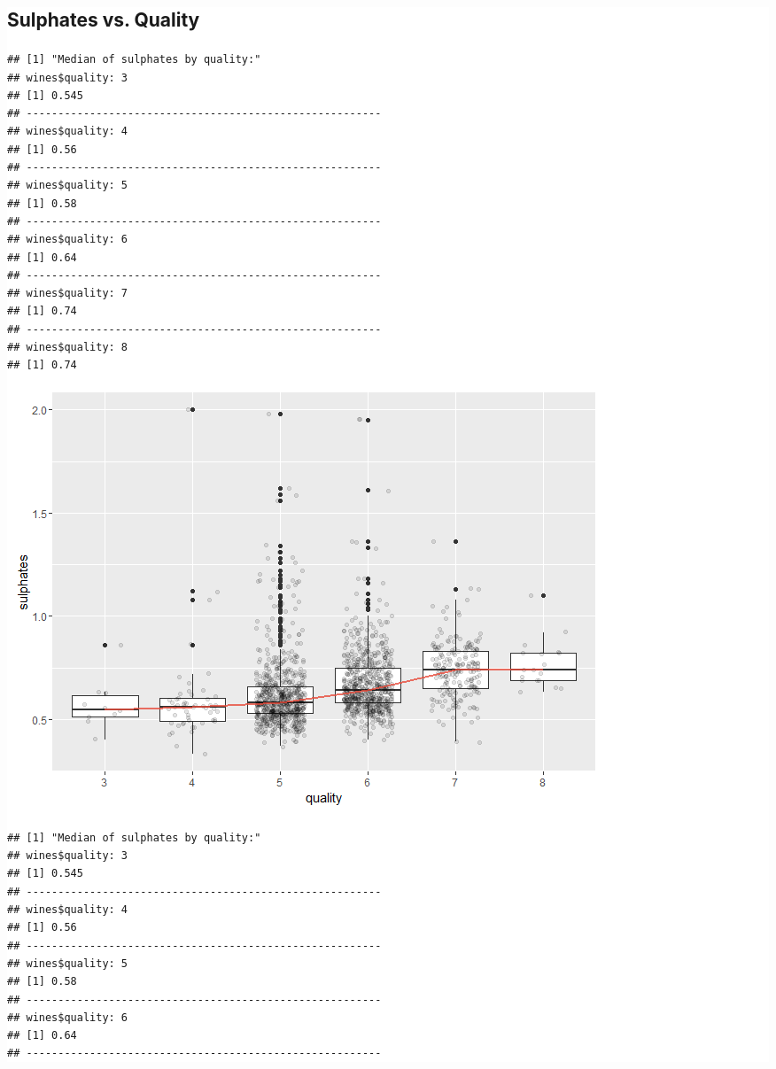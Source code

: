 ## Sulphates vs. Quality


```
## [1] "Median of sulphates by quality:"
## wines$quality: 3
## [1] 0.545
## -------------------------------------------------------- 
## wines$quality: 4
## [1] 0.56
## -------------------------------------------------------- 
## wines$quality: 5
## [1] 0.58
## -------------------------------------------------------- 
## wines$quality: 6
## [1] 0.64
## -------------------------------------------------------- 
## wines$quality: 7
## [1] 0.74
## -------------------------------------------------------- 
## wines$quality: 8
## [1] 0.74
```

![](P4_Wine_Quality_data_files/figure-html/unnamed-chunk-14-1.png)

```
## [1] "Median of sulphates by quality:"
## wines$quality: 3
## [1] 0.545
## -------------------------------------------------------- 
## wines$quality: 4
## [1] 0.56
## -------------------------------------------------------- 
## wines$quality: 5
## [1] 0.58
## -------------------------------------------------------- 
## wines$quality: 6
## [1] 0.64
## -------------------------------------------------------- 
```